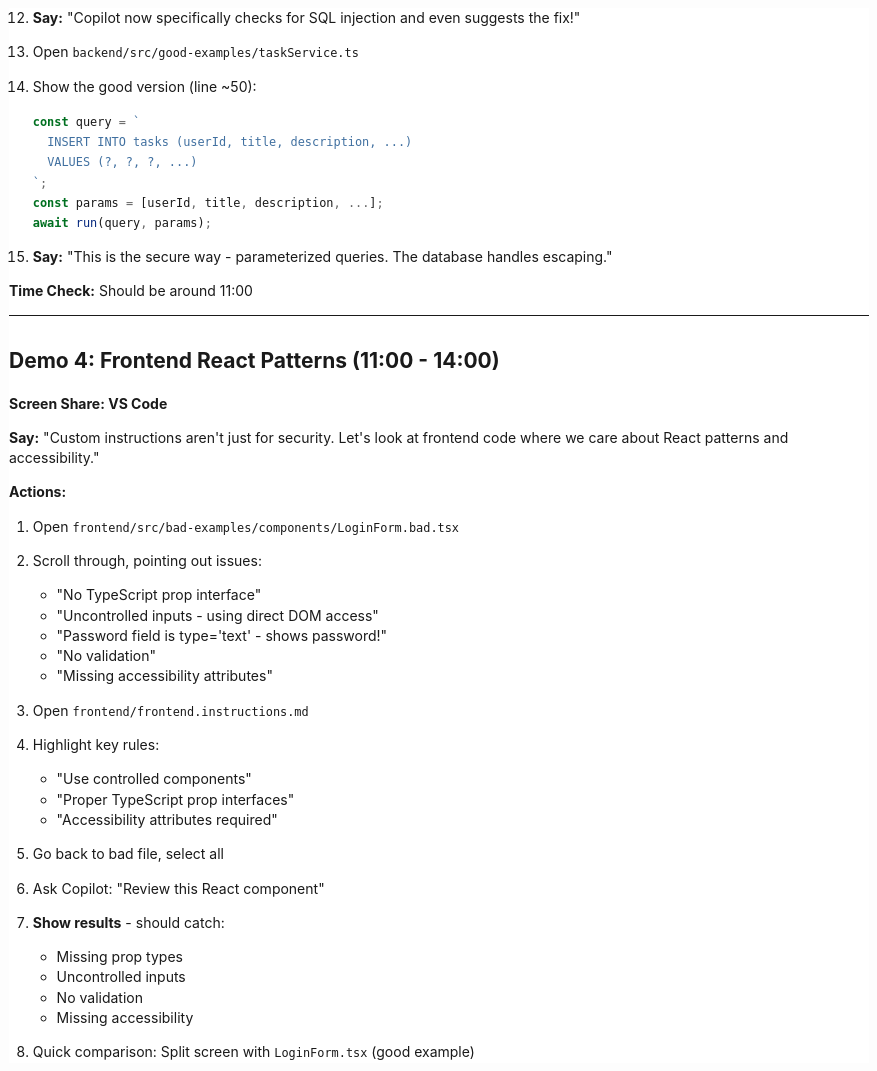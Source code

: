12. **Say:** "Copilot now specifically checks for SQL injection and even suggests the fix!"

13. Open `backend/src/good-examples/taskService.ts`

14. Show the good version (line ~50):
    ```typescript
    const query = `
      INSERT INTO tasks (userId, title, description, ...)
      VALUES (?, ?, ?, ...)
    `;
    const params = [userId, title, description, ...];
    await run(query, params);
    ```

15. **Say:** "This is the secure way - parameterized queries. The database handles escaping."

**Time Check:** Should be around 11:00

---

## Demo 4: Frontend React Patterns (11:00 - 14:00)

**Screen Share: VS Code**

**Say:**
"Custom instructions aren't just for security. Let's look at frontend code where we care about React patterns and accessibility."

**Actions:**
1. Open `frontend/src/bad-examples/components/LoginForm.bad.tsx`

2. Scroll through, pointing out issues:
   - "No TypeScript prop interface"
   - "Uncontrolled inputs - using direct DOM access"
   - "Password field is type='text' - shows password!"
   - "No validation"
   - "Missing accessibility attributes"

3. Open `frontend/frontend.instructions.md`

4. Highlight key rules:
   - "Use controlled components"
   - "Proper TypeScript prop interfaces"
   - "Accessibility attributes required"

5. Go back to bad file, select all

6. Ask Copilot: "Review this React component"

7. **Show results** - should catch:
   - Missing prop types
   - Uncontrolled inputs
   - No validation
   - Missing accessibility

8. Quick comparison: Split screen with `LoginForm.tsx` (good example)
